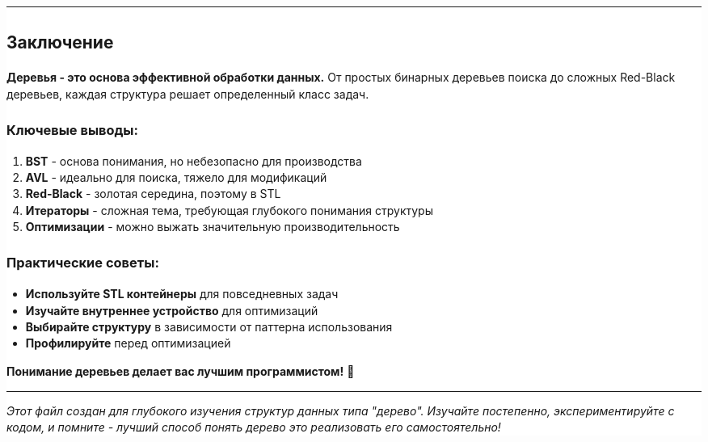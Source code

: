 

---


## Заключение


**Деревья - это основа эффективной обработки данных.** От простых бинарных деревьев поиска до сложных Red-Black деревьев, каждая структура решает определенный класс задач.


### Ключевые выводы:


1. **BST** - основа понимания, но небезопасно для производства
2. **AVL** - идеально для поиска, тяжело для модификаций  
3. **Red-Black** - золотая середина, поэтому в STL
4. **Итераторы** - сложная тема, требующая глубокого понимания структуры
5. **Оптимизации** - можно выжать значительную производительность


### Практические советы:


- **Используйте STL контейнеры** для повседневных задач
- **Изучайте внутреннее устройство** для оптимизаций
- **Выбирайте структуру** в зависимости от паттерна использования
- **Профилируйте** перед оптимизацией


**Понимание деревьев делает вас лучшим программистом!** 🌳


---


*Этот файл создан для глубокого изучения структур данных типа "дерево". Изучайте постепенно, экспериментируйте с кодом, и помните - лучший способ понять дерево это реализовать его самостоятельно!*
```

